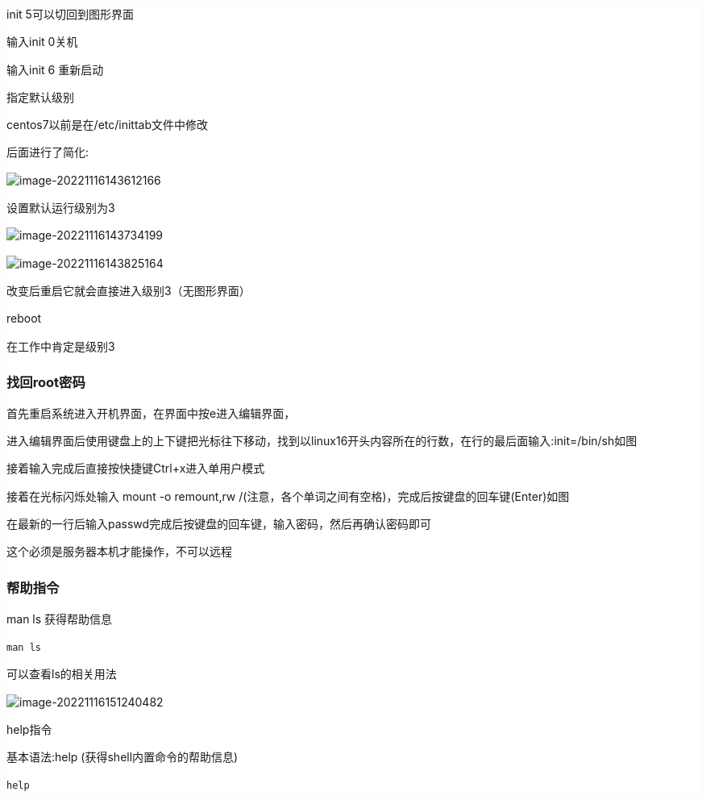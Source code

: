init 5可以切回到图形界面

输入init 0关机

输入init 6 重新启动

指定默认级别

centos7以前是在/etc/inittab文件中修改

后面进行了简化: 



![image-20221116143612166](C:\Users\lonux\AppData\Roaming\Typora\typora-user-images\image-20221116143612166.png)



设置默认运行级别为3

![image-20221116143734199](C:\Users\lonux\AppData\Roaming\Typora\typora-user-images\image-20221116143734199.png)

![image-20221116143825164](C:\Users\lonux\AppData\Roaming\Typora\typora-user-images\image-20221116143825164.png)

改变后重启它就会直接进入级别3（无图形界面）

reboot

在工作中肯定是级别3

### 找回root密码 

首先重启系统进入开机界面，在界面中按e进入编辑界面，

进入编辑界面后使用键盘上的上下键把光标往下移动，找到以linux16开头内容所在的行数，在行的最后面输入:init=/bin/sh如图

接着输入完成后直接按快捷键Ctrl+x进入单用户模式

接着在光标闪烁处输入 mount -o remount,rw /(注意，各个单词之间有空格)，完成后按键盘的回车键(Enter)如图

在最新的一行后输入passwd完成后按键盘的回车键，输入密码，然后再确认密码即可

这个必须是服务器本机才能操作，不可以远程

### 帮助指令

man ls 获得帮助信息

```shell
man ls
```



可以查看ls的相关用法

![image-20221116151240482](C:\Users\lonux\AppData\Roaming\Typora\typora-user-images\image-20221116151240482.png)

help指令 

基本语法:help (获得shell内置命令的帮助信息)

```shell
help
```
